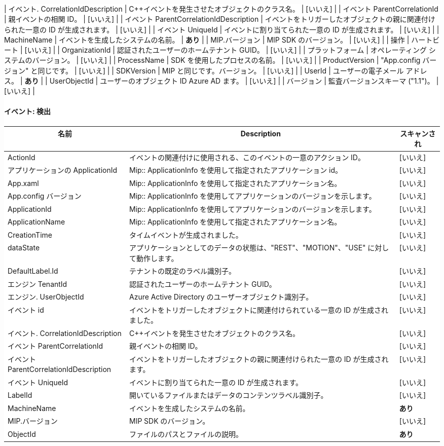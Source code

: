 | イベント. CorrelationIdDescription       | C++イベントを発生させたオブジェクトのクラス名。                                     | [いいえ]       |
| イベント ParentCorrelationId            | 親イベントの相関 ID。                                                           | [いいえ]       |
| イベント ParentCorrelationIdDescription | イベントをトリガーしたオブジェクトの親に関連付けられた一意の ID が生成されます。 | [いいえ]       |
| イベント UniqueId                       | イベントに割り当てられた一意の ID が生成されます。                                             | [いいえ]       |
| MachineName                          | イベントを生成したシステムの名前。                                           | **あり**  |
| MIP.バージョン                          | MIP SDK のバージョン。                                                                | [いいえ]       |
| 操作                            | ハートビート                                                                              | [いいえ]       |
| OrganizationId                       | 認証されたユーザーのホームテナント GUID。                                            | [いいえ]       |
| プラットフォーム                             | オペレーティング システムのバージョン。                                                              | [いいえ]       |
| ProcessName                          | SDK を使用したプロセスの名前。                                                     | [いいえ]       |
| ProductVersion                       | "App.config バージョン" と同じです。                                                      | [いいえ]       |
| SDKVersion                           | MIP と同じです。バージョン。                                                                   | [いいえ]       |
| UserId                               | ユーザーの電子メール アドレス。                                                             | **あり**  |
| UserObjectId                         | ユーザーのオブジェクト ID Azure AD ます。                                                        | [いいえ]       |
| バージョン                              | 監査バージョンスキーマ ("1.1")。                                                          | [いいえ]       |

#### <a name="event-discovery"></a>イベント: 検出

| 名前                                 | Description                                                                            | スキャンされ |
| ------------------------------------ | -------------------------------------------------------------------------------------- | -------- |
| ActionId                             | イベントの関連付けに使用される、このイベントの一意のアクション ID。                           | [いいえ]       |
| アプリケーションの ApplicationId                    | Mip:: ApplicationInfo を使用して指定されたアプリケーション id。                          | [いいえ]       |
| App.xaml                  | Mip:: ApplicationInfo を使用して指定されたアプリケーション名。                                | [いいえ]       |
| App.config バージョン               | Mip:: ApplicationInfo を使用してアプリケーションのバージョンを示します。                             | [いいえ]       |
| ApplicationId                        | Mip:: ApplicationInfo を使用してアプリケーションのバージョンを示します。                             | [いいえ]       |
| ApplicationName                      | Mip:: ApplicationInfo を使用して指定されたアプリケーション名。                                | [いいえ]       |
| CreationTime                         | タイムイベントが生成されました。                                                              | [いいえ]       |
| dataState                            | アプリケーションとしてのデータの状態は、"REST"、"MOTION"、"USE" に対して動作します。           | [いいえ]       |
| DefaultLabel.Id                      | テナントの既定のラベル識別子。                                                       | [いいえ]       |
| エンジン TenantId                      | 認証されたユーザーのホームテナント GUID。                                            | [いいえ]       |
| エンジン. UserObjectId                  | Azure Active Directory のユーザーオブジェクト識別子。                                      | [いいえ]       |
| イベント id                  | イベントをトリガーしたオブジェクトに関連付けられている一意の ID が生成されました。                   | [いいえ]       |
| イベント. CorrelationIdDescription       | C++イベントを発生させたオブジェクトのクラス名。                                     | [いいえ]       |
| イベント ParentCorrelationId            | 親イベントの相関 ID。                                                           | [いいえ]       |
| イベント ParentCorrelationIdDescription | イベントをトリガーしたオブジェクトの親に関連付けられた一意の ID が生成されます。 | [いいえ]       |
| イベント UniqueId                       | イベントに割り当てられた一意の ID が生成されます。                                             | [いいえ]       |
| LabelId                              | 開いているファイルまたはデータのコンテンツラベル識別子。                                   | [いいえ]       |
| MachineName                          | イベントを生成したシステムの名前。                                           | **あり**  |
| MIP.バージョン                          | MIP SDK のバージョン。                                                                | [いいえ]       |
| ObjectId                             | ファイルのパスとファイルの説明。                                             | **あり**  |